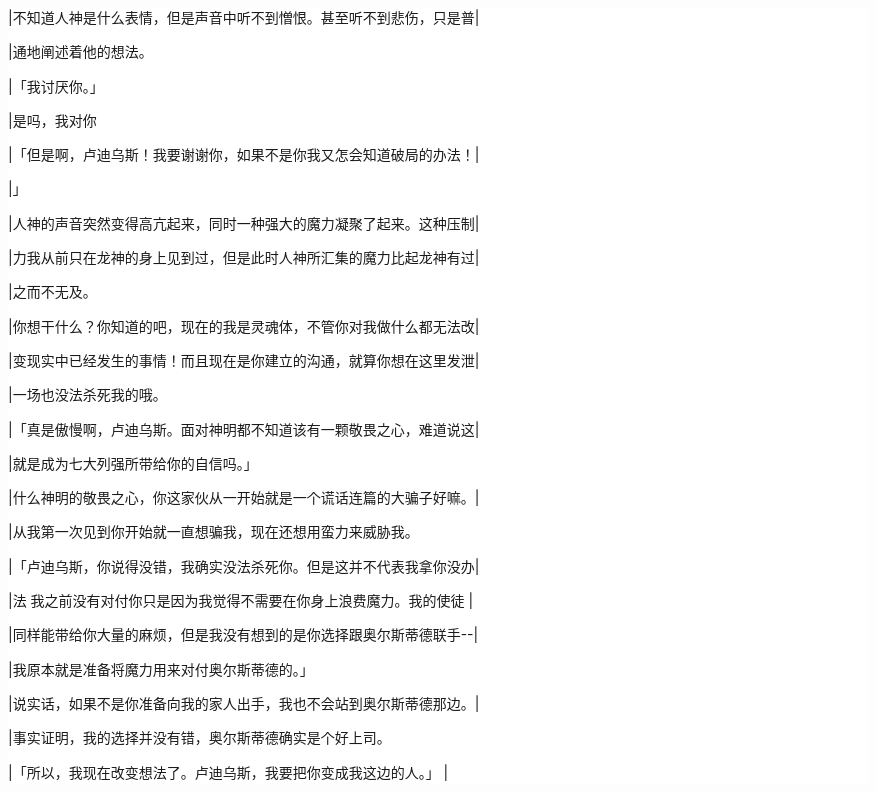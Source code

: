 |不知道人神是什么表情，但是声音中听不到憎恨。甚至听不到悲伤，只是普|

|通地阐述着他的想法。

|「我讨厌你。」

|是吗，我对你

|「但是啊，卢迪乌斯！我要谢谢你，如果不是你我又怎会知道破局的办法！|

|」

|人神的声音突然变得高亢起来，同时一种强大的魔力凝聚了起来。这种压制|

|力我从前只在龙神的身上见到过，但是此时人神所汇集的魔力比起龙神有过|

|之而不无及。

|你想干什么？你知道的吧，现在的我是灵魂体，不管你对我做什么都无法改|

|变现实中已经发生的事情！而且现在是你建立的沟通，就算你想在这里发泄|

|一场也没法杀死我的哦。

|「真是傲慢啊，卢迪乌斯。面对神明都不知道该有一颗敬畏之心，难道说这|

|就是成为七大列强所带给你的自信吗。」

|什么神明的敬畏之心，你这家伙从一开始就是一个谎话连篇的大骗子好嘛。|

|从我第一次见到你开始就一直想骗我，现在还想用蛮力来威胁我。

|「卢迪乌斯，你说得没错，我确实没法杀死你。但是这并不代表我拿你没办|

|法 我之前没有对付你只是因为我觉得不需要在你身上浪费魔力。我的使徒 |

|同样能带给你大量的麻烦，但是我没有想到的是你选择跟奥尔斯蒂德联手--|

|我原本就是准备将魔力用来对付奥尔斯蒂德的。」

|说实话，如果不是你准备向我的家人出手，我也不会站到奥尔斯蒂德那边。|

|事实证明，我的选择并没有错，奥尔斯蒂德确实是个好上司。

|「所以，我现在改变想法了。卢迪乌斯，我要把你变成我这边的人。」 |
